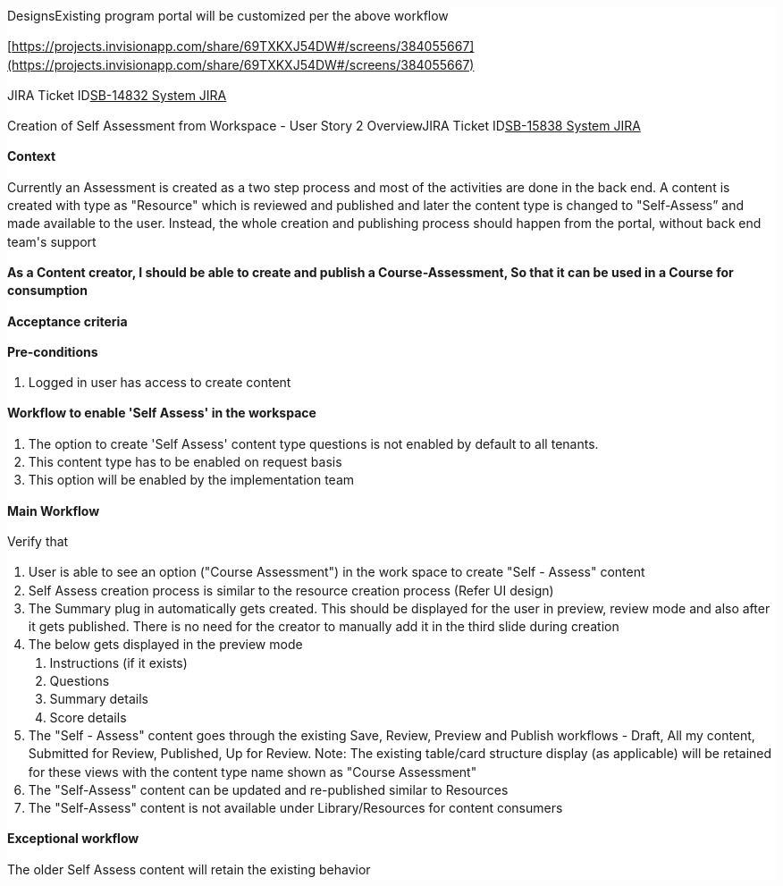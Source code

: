 DesignsExisting program portal will be customized per the above workflow

[https://projects.invisionapp.com/share/69TXKXJ54DW#/screens/384055667](https://projects.invisionapp.com/share/69TXKXJ54DW#/screens/384055667)

JIRA Ticket ID[SB-14832 System JIRA](https://browse/SB-14832)

Creation of Self Assessment from Workspace - User Story 2 OverviewJIRA Ticket ID[SB-15838 System JIRA](https://browse/SB-15838)

**Context**

Currently an Assessment is created as a two step process and most of the activities are done in the back end. A content is created with type as "Resource" which is reviewed and published and later the content type is changed to "Self-Assess” and made available to the user. Instead, the whole creation and publishing process should happen from the portal, without back end team's support&#x20;

**As a Content creator, I should be able to create and publish a Course-Assessment, So that it can be used in a Course for consumption**

**Acceptance criteria**

**Pre-conditions**

1. Logged in user has access to create content

**Workflow to enable 'Self Assess' in the workspace**

1. The option to create 'Self Assess' content type questions is not enabled by default to all tenants.
2. This content type has to be enabled on request basis
3. This option will be enabled by the implementation team&#x20;

**Main Workflow**

Verify that

1. User is able to see an option ("Course Assessment") in the work space to create "Self - Assess" content
2. Self Assess creation process is similar to the resource creation process (Refer UI design)
3. The Summary plug in automatically gets created. This should be displayed for the user in preview, review mode and also after it gets published. There is no need for the creator to manually add it in the third slide during creation
4. The below gets displayed in the preview mode
   1. Instructions (if it exists)
   2. Questions
   3. Summary details
   4. Score details
5. The "Self - Assess" content goes through the existing Save, Review, Preview and Publish workflows - Draft, All my content, Submitted for Review, Published, Up for Review. Note: The existing table/card structure display (as applicable) will be retained for these views with the content type name shown as "Course Assessment"
6. The "Self-Assess" content can be updated and re-published similar to Resources
7. The "Self-Assess" content is not available under Library/Resources for content consumers

**Exceptional workflow**

The older Self Assess content will retain the existing behavior
